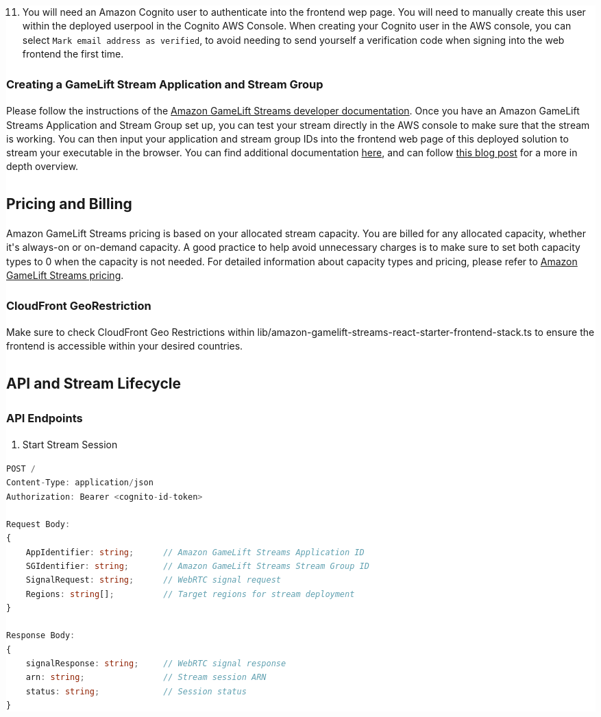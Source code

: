 11. You will need an Amazon Cognito user to authenticate into the frontend wep page. You will need to manually create this user within the deployed userpool in the Cognito AWS Console. When creating your Cognito user in the AWS console, you can select `Mark email address as verified`, to avoid needing to send yourself a verification code when signing into the web frontend the first time.


### Creating a GameLift Stream Application and Stream Group

Please follow the instructions of the [Amazon GameLift Streams developer documentation](https://docs.aws.amazon.com/gameliftstreams/). Once you have an Amazon GameLift Streams Application and Stream Group set up, you can test your stream directly in the AWS console to make sure that the stream is working. You can then input your application and stream group IDs into the frontend web page of this deployed solution to stream your executable in the browser. You can find additional documentation [here](https://docs.aws.amazon.com/gameliftstreams/), and can follow [this blog post](https://aws.amazon.com/blogs/aws/scale-and-deliver-game-streaming-experiences-with-amazon-gamelift-streams/) for a more in depth overview.

## Pricing and Billing
Amazon GameLift Streams pricing is based on your allocated stream capacity. You are billed for any allocated capacity, whether it's always-on or on-demand capacity. A good practice to help avoid unnecessary charges is to make sure to set both capacity types to 0 when the capacity is not needed. For detailed information about capacity types and pricing, please refer to [Amazon GameLift Streams pricing](https://aws.amazon.com/gamelift/streams/pricing/).

### CloudFront GeoRestriction
Make sure to check CloudFront Geo Restrictions within lib/amazon-gamelift-streams-react-starter-frontend-stack.ts to ensure the frontend is accessible within your desired countries.

## API and Stream Lifecycle

### API Endpoints

1. Start Stream Session
```typescript
POST /
Content-Type: application/json
Authorization: Bearer <cognito-id-token>

Request Body:
{
    AppIdentifier: string;      // Amazon GameLift Streams Application ID
    SGIdentifier: string;       // Amazon GameLift Streams Stream Group ID
    SignalRequest: string;      // WebRTC signal request
    Regions: string[];          // Target regions for stream deployment
}

Response Body:
{
    signalResponse: string;     // WebRTC signal response
    arn: string;                // Stream session ARN
    status: string;             // Session status
}
```
